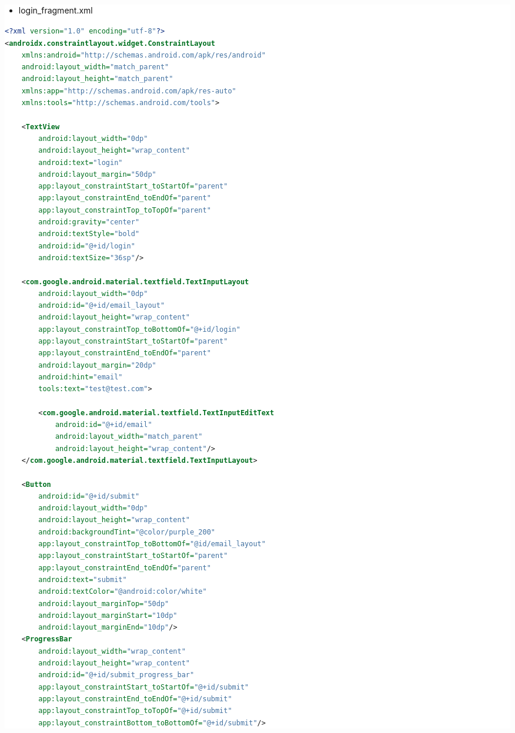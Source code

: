 ```kotlin
```

- login_fragment.xml

```xml
<?xml version="1.0" encoding="utf-8"?>
<androidx.constraintlayout.widget.ConstraintLayout
    xmlns:android="http://schemas.android.com/apk/res/android"
    android:layout_width="match_parent"
    android:layout_height="match_parent"
    xmlns:app="http://schemas.android.com/apk/res-auto"
    xmlns:tools="http://schemas.android.com/tools">

    <TextView
        android:layout_width="0dp"
        android:layout_height="wrap_content"
        android:text="login"
        android:layout_margin="50dp"
        app:layout_constraintStart_toStartOf="parent"
        app:layout_constraintEnd_toEndOf="parent"
        app:layout_constraintTop_toTopOf="parent"
        android:gravity="center"
        android:textStyle="bold"
        android:id="@+id/login"
        android:textSize="36sp"/>

    <com.google.android.material.textfield.TextInputLayout
        android:layout_width="0dp"
        android:id="@+id/email_layout"
        android:layout_height="wrap_content"
        app:layout_constraintTop_toBottomOf="@+id/login"
        app:layout_constraintStart_toStartOf="parent"
        app:layout_constraintEnd_toEndOf="parent"
        android:layout_margin="20dp"
        android:hint="email"
        tools:text="test@test.com">

        <com.google.android.material.textfield.TextInputEditText
            android:id="@+id/email"
            android:layout_width="match_parent"
            android:layout_height="wrap_content"/>
    </com.google.android.material.textfield.TextInputLayout>

    <Button
        android:id="@+id/submit"
        android:layout_width="0dp"
        android:layout_height="wrap_content"
        android:backgroundTint="@color/purple_200"
        app:layout_constraintTop_toBottomOf="@id/email_layout"
        app:layout_constraintStart_toStartOf="parent"
        app:layout_constraintEnd_toEndOf="parent"
        android:text="submit"
        android:textColor="@android:color/white"
        android:layout_marginTop="50dp"
        android:layout_marginStart="10dp"
        android:layout_marginEnd="10dp"/>
    <ProgressBar
        android:layout_width="wrap_content"
        android:layout_height="wrap_content"
        android:id="@+id/submit_progress_bar"
        app:layout_constraintStart_toStartOf="@+id/submit"
        app:layout_constraintEnd_toEndOf="@+id/submit"
        app:layout_constraintTop_toTopOf="@+id/submit"
        app:layout_constraintBottom_toBottomOf="@+id/submit"/>
```